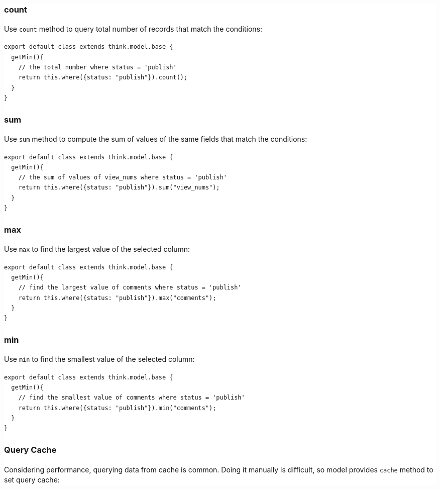 ### count

Use `count` method to query total number of records that match the conditions:

```
export default class extends think.model.base {
  getMin(){
    // the total number where status = 'publish'
    return this.where({status: "publish"}).count();
  }
}
```

### sum

Use `sum` method to compute the sum of values of the same fields that match the conditions:

```
export default class extends think.model.base {
  getMin(){
    // the sum of values of view_nums where status = 'publish'
    return this.where({status: "publish"}).sum("view_nums");
  }
}
```

### max

Use `max` to find the largest value of the selected column:

```
export default class extends think.model.base {
  getMin(){
    // find the largest value of comments where status = 'publish'
    return this.where({status: "publish"}).max("comments");
  }
}
```

### min

Use `min` to find the smallest value of the selected column:

```
export default class extends think.model.base {
  getMin(){
    // find the smallest value of comments where status = 'publish'
    return this.where({status: "publish"}).min("comments");
  }
}
```

### Query Cache

Considering performance, querying data from cache is common. Doing it manually is difficult, so model provides `cache` method to set query cache:
